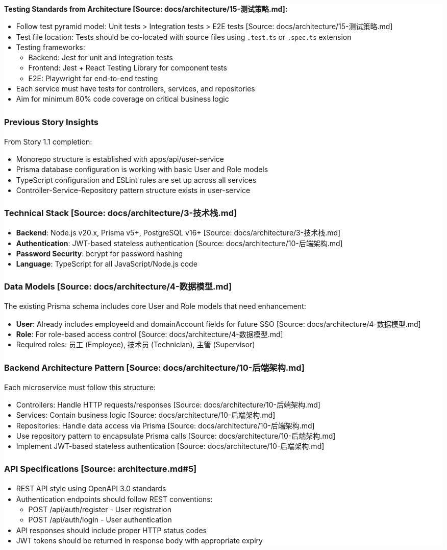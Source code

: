 **Testing Standards from Architecture [Source: docs/architecture/15-测试策略.md]:**

- Follow test pyramid model: Unit tests > Integration tests > E2E tests [Source: docs/architecture/15-测试策略.md]
- Test file location: Tests should be co-located with source files using `.test.ts` or `.spec.ts` extension
- Testing frameworks:
  - Backend: Jest for unit and integration tests
  - Frontend: Jest + React Testing Library for component tests
  - E2E: Playwright for end-to-end testing
- Each service must have tests for controllers, services, and repositories
- Aim for minimum 80% code coverage on critical business logic

### Previous Story Insights

From Story 1.1 completion:

- Monorepo structure is established with apps/api/user-service
- Prisma database configuration is working with basic User and Role models
- TypeScript configuration and ESLint rules are set up across all services
- Controller-Service-Repository pattern structure exists in user-service

### Technical Stack [Source: docs/architecture/3-技术栈.md]

- **Backend**: Node.js v20.x, Prisma v5+, PostgreSQL v16+ [Source: docs/architecture/3-技术栈.md]
- **Authentication**: JWT-based stateless authentication [Source: docs/architecture/10-后端架构.md]
- **Password Security**: bcrypt for password hashing
- **Language**: TypeScript for all JavaScript/Node.js code

### Data Models [Source: docs/architecture/4-数据模型.md]

The existing Prisma schema includes core User and Role models that need enhancement:

- **User**: Already includes employeeId and domainAccount fields for future SSO [Source: docs/architecture/4-数据模型.md]
- **Role**: For role-based access control [Source: docs/architecture/4-数据模型.md]
- Required roles: 员工 (Employee), 技术员 (Technician), 主管 (Supervisor)

### Backend Architecture Pattern [Source: docs/architecture/10-后端架构.md]

Each microservice must follow this structure:

- Controllers: Handle HTTP requests/responses [Source: docs/architecture/10-后端架构.md]
- Services: Contain business logic [Source: docs/architecture/10-后端架构.md]
- Repositories: Handle data access via Prisma [Source: docs/architecture/10-后端架构.md]
- Use repository pattern to encapsulate Prisma calls [Source: docs/architecture/10-后端架构.md]
- Implement JWT-based stateless authentication [Source: docs/architecture/10-后端架构.md]

### API Specifications [Source: architecture.md#5]

- REST API style using OpenAPI 3.0 standards
- Authentication endpoints should follow REST conventions:
  - POST /api/auth/register - User registration
  - POST /api/auth/login - User authentication
- API responses should include proper HTTP status codes
- JWT tokens should be returned in response body with appropriate expiry
